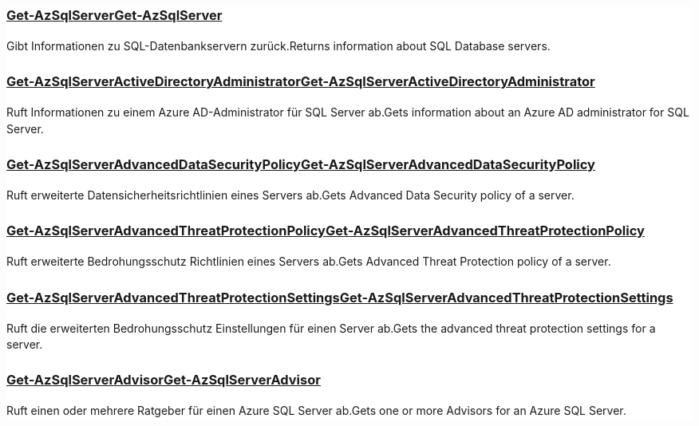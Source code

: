 ### [<span data-ttu-id="58517-279">Get-AzSqlServer</span><span class="sxs-lookup"><span data-stu-id="58517-279">Get-AzSqlServer</span></span>](Get-AzSqlServer.md)
<span data-ttu-id="58517-280">Gibt Informationen zu SQL-Datenbankservern zurück.</span><span class="sxs-lookup"><span data-stu-id="58517-280">Returns information about SQL Database servers.</span></span>

### [<span data-ttu-id="58517-281">Get-AzSqlServerActiveDirectoryAdministrator</span><span class="sxs-lookup"><span data-stu-id="58517-281">Get-AzSqlServerActiveDirectoryAdministrator</span></span>](Get-AzSqlServerActiveDirectoryAdministrator.md)
<span data-ttu-id="58517-282">Ruft Informationen zu einem Azure AD-Administrator für SQL Server ab.</span><span class="sxs-lookup"><span data-stu-id="58517-282">Gets information about an Azure AD administrator for SQL Server.</span></span>

### [<span data-ttu-id="58517-283">Get-AzSqlServerAdvancedDataSecurityPolicy</span><span class="sxs-lookup"><span data-stu-id="58517-283">Get-AzSqlServerAdvancedDataSecurityPolicy</span></span>](Get-AzSqlServerAdvancedDataSecurityPolicy.md)
<span data-ttu-id="58517-284">Ruft erweiterte Datensicherheitsrichtlinien eines Servers ab.</span><span class="sxs-lookup"><span data-stu-id="58517-284">Gets Advanced Data Security policy of a server.</span></span>

### [<span data-ttu-id="58517-285">Get-AzSqlServerAdvancedThreatProtectionPolicy</span><span class="sxs-lookup"><span data-stu-id="58517-285">Get-AzSqlServerAdvancedThreatProtectionPolicy</span></span>](Get-AzSqlServerAdvancedThreatProtectionPolicy.md)
<span data-ttu-id="58517-286">Ruft erweiterte Bedrohungsschutz Richtlinien eines Servers ab.</span><span class="sxs-lookup"><span data-stu-id="58517-286">Gets Advanced Threat Protection policy of a server.</span></span>

### [<span data-ttu-id="58517-287">Get-AzSqlServerAdvancedThreatProtectionSettings</span><span class="sxs-lookup"><span data-stu-id="58517-287">Get-AzSqlServerAdvancedThreatProtectionSettings</span></span>](Get-AzSqlServerAdvancedThreatProtectionSettings.md)
<span data-ttu-id="58517-288">Ruft die erweiterten Bedrohungsschutz Einstellungen für einen Server ab.</span><span class="sxs-lookup"><span data-stu-id="58517-288">Gets the advanced threat protection settings for a server.</span></span>

### [<span data-ttu-id="58517-289">Get-AzSqlServerAdvisor</span><span class="sxs-lookup"><span data-stu-id="58517-289">Get-AzSqlServerAdvisor</span></span>](Get-AzSqlServerAdvisor.md)
<span data-ttu-id="58517-290">Ruft einen oder mehrere Ratgeber für einen Azure SQL Server ab.</span><span class="sxs-lookup"><span data-stu-id="58517-290">Gets one or more Advisors for an Azure SQL Server.</span></span>

